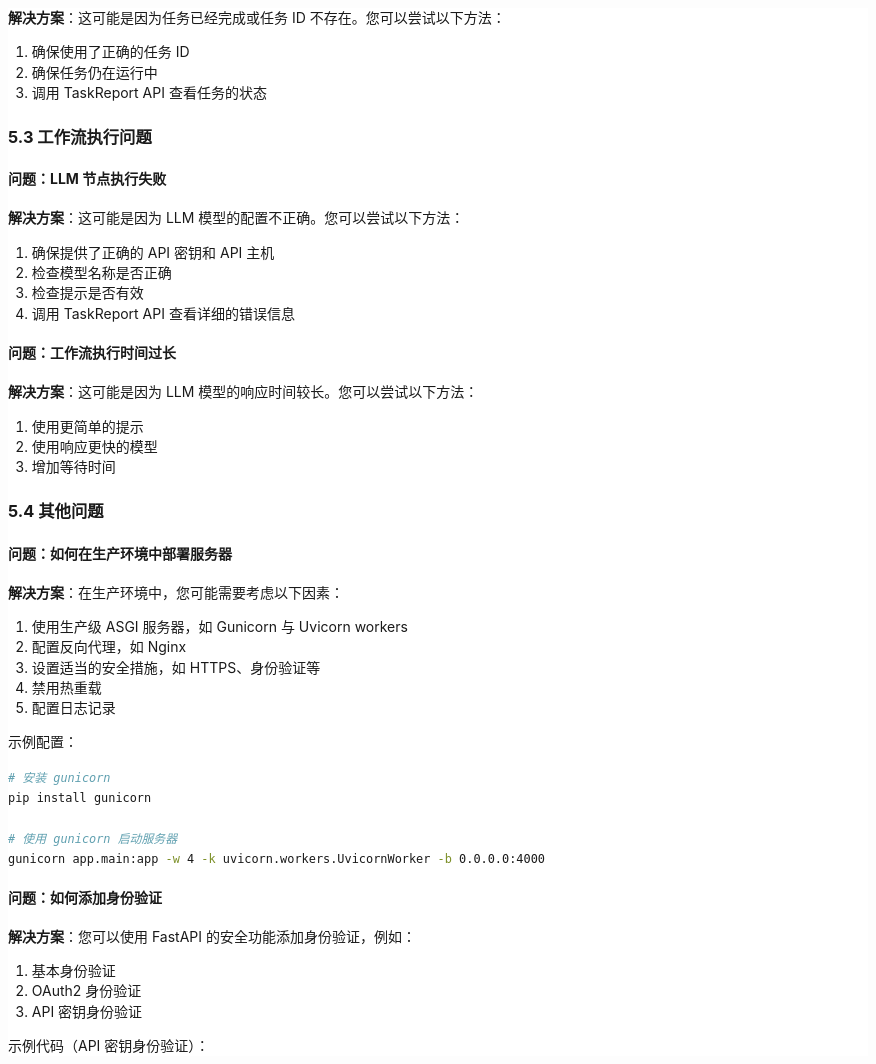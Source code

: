 **解决方案**：这可能是因为任务已经完成或任务 ID 不存在。您可以尝试以下方法：

1. 确保使用了正确的任务 ID
2. 确保任务仍在运行中
3. 调用 TaskReport API 查看任务的状态

### 5.3 工作流执行问题

#### 问题：LLM 节点执行失败

**解决方案**：这可能是因为 LLM 模型的配置不正确。您可以尝试以下方法：

1. 确保提供了正确的 API 密钥和 API 主机
2. 检查模型名称是否正确
3. 检查提示是否有效
4. 调用 TaskReport API 查看详细的错误信息

#### 问题：工作流执行时间过长

**解决方案**：这可能是因为 LLM 模型的响应时间较长。您可以尝试以下方法：

1. 使用更简单的提示
2. 使用响应更快的模型
3. 增加等待时间

### 5.4 其他问题

#### 问题：如何在生产环境中部署服务器

**解决方案**：在生产环境中，您可能需要考虑以下因素：

1. 使用生产级 ASGI 服务器，如 Gunicorn 与 Uvicorn workers
2. 配置反向代理，如 Nginx
3. 设置适当的安全措施，如 HTTPS、身份验证等
4. 禁用热重载
5. 配置日志记录

示例配置：

```bash
# 安装 gunicorn
pip install gunicorn

# 使用 gunicorn 启动服务器
gunicorn app.main:app -w 4 -k uvicorn.workers.UvicornWorker -b 0.0.0.0:4000
```

#### 问题：如何添加身份验证

**解决方案**：您可以使用 FastAPI 的安全功能添加身份验证，例如：

1. 基本身份验证
2. OAuth2 身份验证
3. API 密钥身份验证

示例代码（API 密钥身份验证）：
